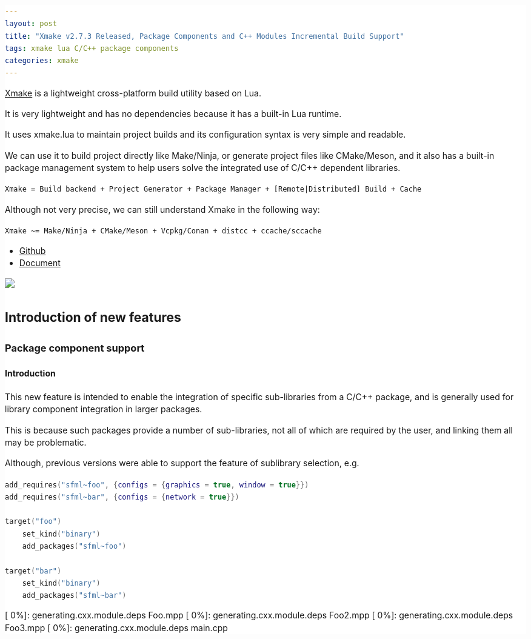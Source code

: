 ```yaml
---
layout: post
title: "Xmake v2.7.3 Released, Package Components and C++ Modules Incremental Build Support"
tags: xmake lua C/C++ package components
categories: xmake
---
```


[Xmake](https://github.com/xmake-io/xmake) is a lightweight cross-platform build utility based on Lua.

It is very lightweight and has no dependencies because it has a built-in Lua runtime.

It uses xmake.lua to maintain project builds and its configuration syntax is very simple and readable.

We can use it to build project directly like Make/Ninja, or generate project files like CMake/Meson, and it also has a built-in package management system to help users solve the integrated use of C/C++ dependent libraries.

```
Xmake = Build backend + Project Generator + Package Manager + [Remote|Distributed] Build + Cache
```

Although not very precise, we can still understand Xmake in the following way:

```
Xmake ~= Make/Ninja + CMake/Meson + Vcpkg/Conan + distcc + ccache/sccache
```

* [Github](https://github.com/xmake-io/xmake)
* [Document](https://xmake.io/)

<img src="https://github.com/xmake-io/xmake-docs/raw/master/assets/img/index/package.gif" width="650px" />

## Introduction of new features

### Package component support

#### Introduction

This new feature is intended to enable the integration of specific sub-libraries from a C/C++ package, and is generally used for library component integration in larger packages.

This is because such packages provide a number of sub-libraries, not all of which are required by the user, and linking them all may be problematic.

Although, previous versions were able to support the feature of sublibrary selection, e.g.

```lua
add_requires("sfml~foo", {configs = {graphics = true, window = true}})
add_requires("sfml~bar", {configs = {network = true}})

target("foo")
    set_kind("binary")
    add_packages("sfml~foo")

target("bar")
    set_kind("binary")
    add_packages("sfml~bar")
```


[ 0%]: generating.cxx.module.deps Foo.mpp
[ 0%]: generating.cxx.module.deps Foo2.mpp
[ 0%]: generating.cxx.module.deps Foo3.mpp
[ 0%]: generating.cxx.module.deps main.cpp